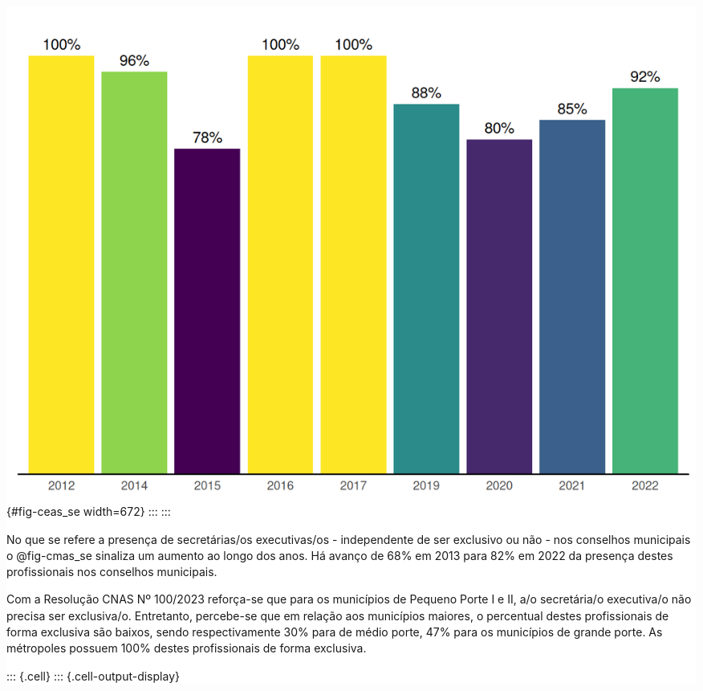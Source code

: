 ![Percentual de Conselhos Estaduais que possuem secretárias/os executivas/os exclusivamente no Conselho](participacao_files/figure-html/fig-ceas_se-1.png){#fig-ceas_se width=672}
:::
:::




No que se refere a presença de secretárias/os executivas/os - independente de ser exclusivo ou não - nos conselhos municipais o @fig-cmas_se sinaliza um aumento ao longo dos anos. Há avanço de 68% em 2013 para 82% em 2022 da presença destes profissionais nos conselhos municipais.

Com a Resolução CNAS Nº 100/2023 reforça-se que para os municípios de Pequeno Porte I e II, a/o secretária/o executiva/o não precisa ser exclusiva/o. Entretanto, percebe-se que em relação aos municípios maiores, o percentual destes profissionais de forma exclusiva são baixos, sendo respectivamente 30% para de médio porte, 47% para os municípios de grande porte. As métropoles possuem 100% destes profissionais de forma exclusiva.




::: {.cell}
::: {.cell-output-display}